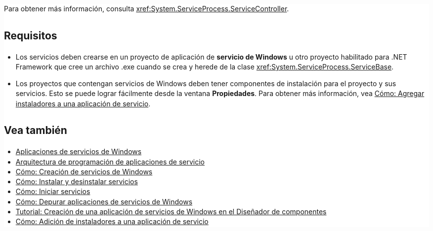  Para obtener más información, consulta <xref:System.ServiceProcess.ServiceController>.  
  
## <a name="requirements"></a>Requisitos  
  
- Los servicios deben crearse en un proyecto de aplicación de **servicio de Windows** u otro proyecto habilitado para .NET Framework que cree un archivo .exe cuando se crea y herede de la clase <xref:System.ServiceProcess.ServiceBase>.  
  
- Los proyectos que contengan servicios de Windows deben tener componentes de instalación para el proyecto y sus servicios. Esto se puede lograr fácilmente desde la ventana **Propiedades**. Para obtener más información, vea [Cómo: Agregar instaladores a una aplicación de servicio](how-to-add-installers-to-your-service-application.md).  
  
## <a name="see-also"></a>Vea también

- [Aplicaciones de servicios de Windows](index.md)
- [Arquitectura de programación de aplicaciones de servicio](service-application-programming-architecture.md)
- [Cómo: Creación de servicios de Windows](how-to-create-windows-services.md)
- [Cómo: Instalar y desinstalar servicios](how-to-install-and-uninstall-services.md)
- [Cómo: Iniciar servicios](how-to-start-services.md)
- [Cómo: Depurar aplicaciones de servicios de Windows](how-to-debug-windows-service-applications.md)
- [Tutorial: Creación de una aplicación de servicios de Windows en el Diseñador de componentes](walkthrough-creating-a-windows-service-application-in-the-component-designer.md)
- [Cómo: Adición de instaladores a una aplicación de servicio](how-to-add-installers-to-your-service-application.md)
